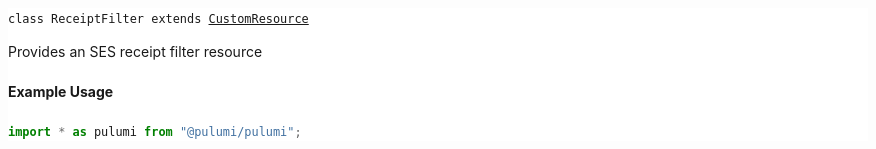 <pre class="highlight"><code><span class='kr'>class</span> <span class='nx'>ReceiptFilter</span> <span class='kr'>extends</span> <a href='/docs/reference/pkg/nodejs/pulumi/pulumi/#CustomResource'>CustomResource</a></code></pre>

Provides an SES receipt filter resource

#### Example Usage



```typescript
import * as pulumi from "@pulumi/pulumi";
